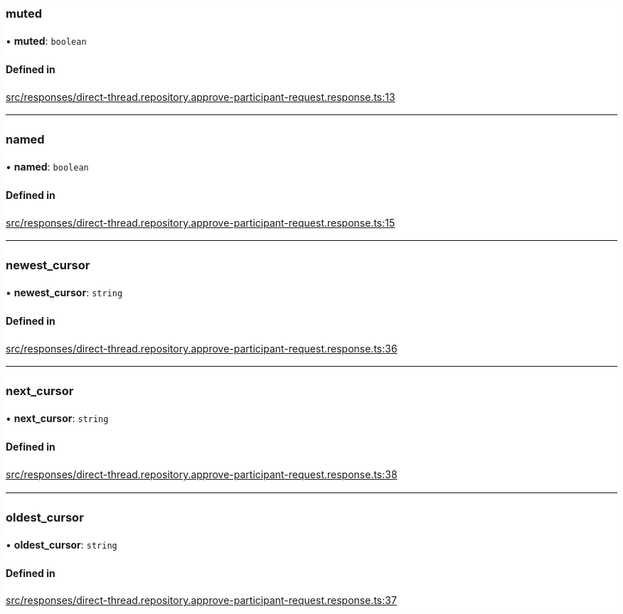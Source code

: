 ### muted

• **muted**: `boolean`

#### Defined in

[src/responses/direct-thread.repository.approve-participant-request.response.ts:13](https://github.com/Nerixyz/instagram-private-api/blob/0e0721c/src/responses/direct-thread.repository.approve-participant-request.response.ts#L13)

___

### named

• **named**: `boolean`

#### Defined in

[src/responses/direct-thread.repository.approve-participant-request.response.ts:15](https://github.com/Nerixyz/instagram-private-api/blob/0e0721c/src/responses/direct-thread.repository.approve-participant-request.response.ts#L15)

___

### newest\_cursor

• **newest\_cursor**: `string`

#### Defined in

[src/responses/direct-thread.repository.approve-participant-request.response.ts:36](https://github.com/Nerixyz/instagram-private-api/blob/0e0721c/src/responses/direct-thread.repository.approve-participant-request.response.ts#L36)

___

### next\_cursor

• **next\_cursor**: `string`

#### Defined in

[src/responses/direct-thread.repository.approve-participant-request.response.ts:38](https://github.com/Nerixyz/instagram-private-api/blob/0e0721c/src/responses/direct-thread.repository.approve-participant-request.response.ts#L38)

___

### oldest\_cursor

• **oldest\_cursor**: `string`

#### Defined in

[src/responses/direct-thread.repository.approve-participant-request.response.ts:37](https://github.com/Nerixyz/instagram-private-api/blob/0e0721c/src/responses/direct-thread.repository.approve-participant-request.response.ts#L37)
